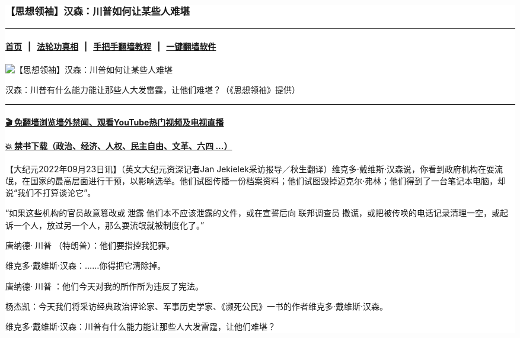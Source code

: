 ### 【思想领袖】汉森：川普如何让某些人难堪
------------------------

#### [首页](https://github.com/gfw-breaker/banned-news3/blob/master/README.md) &nbsp;&nbsp;|&nbsp;&nbsp; [法轮功真相](https://github.com/begood0513/basic/blob/master/README.md)  &nbsp;&nbsp;|&nbsp;&nbsp; [手把手翻墙教程](https://github.com/gfw-breaker/guides/wiki)  &nbsp;&nbsp;|&nbsp;&nbsp; [一键翻墙软件](https://github.com/gfw-breaker/nogfw/blob/master/README.md)  



<div><img alt="【思想领袖】汉森：川普如何让某些人难堪" class="attachment-djy_600_400 size-djy_600_400 wp-post-image" src="https://i.epochtimes.com/assets/uploads/2022/10/id13844111-1200-800-15-600x400.jpg"/>
<div class="caption">
 <p>
  汉森：川普有什么能力能让那些人大发雷霆，让他们难堪？（《思想领袖》提供）
 </p>
</div></div><hr/>

#### [ 🎬  免翻墙浏览墙外禁闻、观看YouTube热门视频及电视直播](https://github.com/gfw-breaker/HelloWorld)

#### [ 💥  禁书下载（政治、经济、人权、民主自由、文革、六四 ...）](https://github.com/gfw-breaker/books/blob/master/README.md)

<div><p>
 【大纪元2022年09月23日讯】（英文大纪元资深记者Jan Jekielek采访报导／秋生翻译）维克多‧戴维斯‧汉森说，你看到政府机构在耍流氓，在国家的最高层面进行干预，以影响选举。他们试图传播一份档案资料；他们试图毁掉迈克尔‧弗林；他们得到了一台笔记本电脑，却说“我们不打算谈论它”。
</p>
<p>
 “如果这些机构的官员故意篡改或
 <ok href="https://www.epochtimes.com/gb/tag/%E6%B3%84%E9%9C%B2.html">
  泄露
 </ok>
 他们本不应该泄露的文件，或在宣誓后向
 <ok href="https://www.epochtimes.com/gb/tag/%E8%81%94%E9%82%A6%E8%B0%83%E6%9F%A5%E5%91%98.html">
  联邦调查员
 </ok>
 撒谎，或把被传唤的电话记录清理一空，或起诉一个人，放过另一个人，那么耍流氓就被制度化了。”
</p>
<p>
 唐纳德‧
 <ok href="https://www.epochtimes.com/gb/tag/%E5%B7%9D%E6%99%AE.html">
  川普
 </ok>
 （特朗普）：他们要指控我犯罪。
</p>
<p>
 维克多‧戴维斯‧汉森：……你得把它清除掉。
</p>
<p>
 唐纳德‧
 <ok href="https://www.epochtimes.com/gb/tag/%E5%B7%9D%E6%99%AE.html">
  川普
 </ok>
 ：他们今天对我的所作所为违反了宪法。
</p>
<p>
 杨杰凯：今天我们将采访经典政治评论家、军事历史学家、《濒死公民》一书的作者维克多‧戴维斯‧汉森。
</p>
<p>
 维克多‧戴维斯‧汉森：川普有什么能力能让那些人大发雷霆，让他们难堪？
</p>
<p>